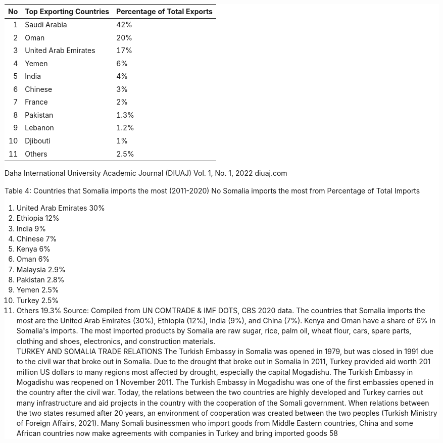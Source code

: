 
|   No | Top Exporting Countries   | Percentage of Total Exports   |
|-----:|:--------------------------|:------------------------------|
|    1 | Saudi Arabia              | 42%                           |
|    2 | Oman                      | 20%                           |
|    3 | United Arab Emirates      | 17%                           |
|    4 | Yemen                     | 6%                            |
|    5 | India                     | 4%                            |
|    6 | Chinese                   | 3%                            |
|    7 | France                    | 2%                            |
|    8 | Pakistan                  | 1.3%                          |
|    9 | Lebanon                   | 1.2%                          |
|   10 | Djibouti                  | 1%                            |
|   11 | Others                    | 2.5%                          |

Daha International University Academic Journal (DIUAJ)               Vol. 1, No. 1, 2022                                                         diuaj.com         
  
Table 4: Countries that Somalia imports the most (2011-2020) 
No  Somalia imports the most from  Percentage of Total Imports 
1.  United Arab Emirates  30% 
2.  Ethiopia  12% 
3.  India  9% 
4.  Chinese  7% 
5.  Kenya  6% 
6.  Oman  6% 
7.  Malaysia  2.9% 
8.  Pakistan  2.8% 
9.  Yemen  2.5% 
10.  Turkey  2.5% 
11.  Others  19.3% 
Source: Compiled from UN COMTRADE & IMF DOTS, CBS 2020 data. 
The countries that Somalia imports the most are the United Arab Emirates (30%), Ethiopia 
(12%), India (9%), and China (7%). Kenya and Oman have a share of 6% in Somalia's imports. 
The most imported products by Somalia are raw sugar, rice, palm oil, wheat flour, cars, spare 
parts, clothing and shoes, electronics, and construction materials.  
TURKEY AND SOMALIA TRADE RELATIONS 
The Turkish Embassy in Somalia was opened in 1979, but was closed in 1991 due to the civil 
war that broke out in Somalia. Due to the drought that broke out in Somalia in 2011, Turkey 
provided aid worth 201 million US dollars to many regions most affected by drought, especially 
the capital Mogadishu. The Turkish Embassy in Mogadishu was reopened on 1 November 2011. 
The Turkish Embassy in Mogadishu was one of the first embassies opened in the country after 
the civil war. Today, the relations between the two countries are highly developed and Turkey 
carries out many infrastructure and aid projects in the country with the cooperation of the 
Somali  government.  When  relations  between  the  two  states  resumed  after  20  years,  an 
environment of cooperation was created between the two peoples (Turkish Ministry of Foreign 
Affairs, 2021). 
Many Somali businessmen who import goods from Middle Eastern countries, China and some 
African countries now make agreements with companies in Turkey and bring imported goods 
58 
 